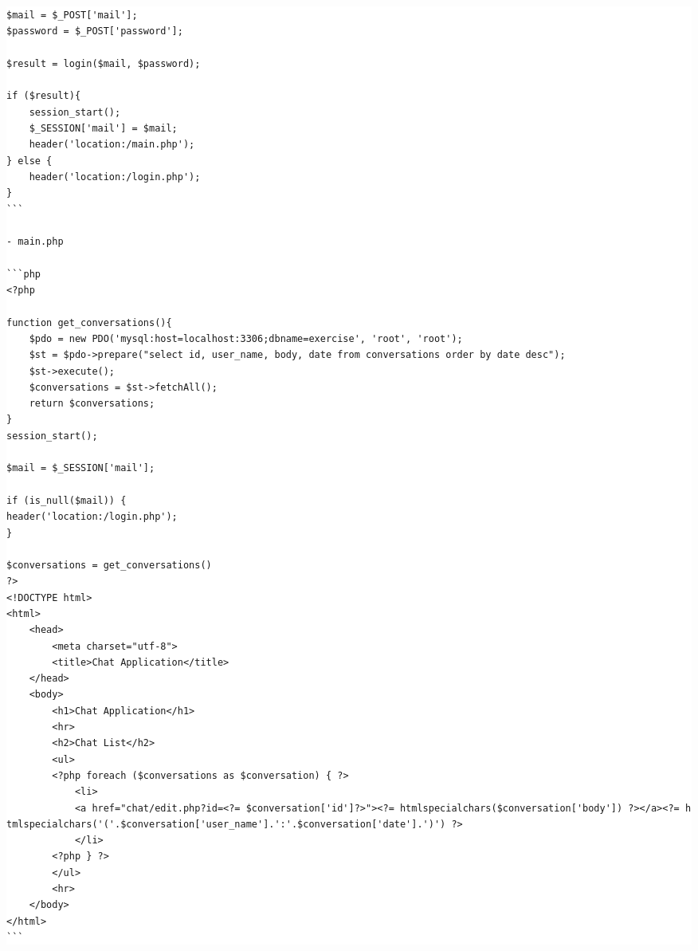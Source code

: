     $mail = $_POST['mail'];
    $password = $_POST['password'];

    $result = login($mail, $password);

    if ($result){
        session_start();
        $_SESSION['mail'] = $mail;
        header('location:/main.php');
    } else {
        header('location:/login.php');
    }
    ```

    - main.php

    ```php
    <?php

    function get_conversations(){
        $pdo = new PDO('mysql:host=localhost:3306;dbname=exercise', 'root', 'root');
        $st = $pdo->prepare("select id, user_name, body, date from conversations order by date desc");
        $st->execute();
        $conversations = $st->fetchAll();
        return $conversations;
    }
    session_start();

    $mail = $_SESSION['mail'];

    if (is_null($mail)) {
    header('location:/login.php');
    }

    $conversations = get_conversations()
    ?>
    <!DOCTYPE html>
    <html>
        <head>
            <meta charset="utf-8">
            <title>Chat Application</title>
        </head>
        <body>
            <h1>Chat Application</h1>
            <hr>
            <h2>Chat List</h2>
            <ul>
            <?php foreach ($conversations as $conversation) { ?>
                <li>
                <a href="chat/edit.php?id=<?= $conversation['id']?>"><?= htmlspecialchars($conversation['body']) ?></a><?= htmlspecialchars('('.$conversation['user_name'].':'.$conversation['date'].')') ?>
                </li>
            <?php } ?>
            </ul>
            <hr>
        </body>
    </html>
    ```
